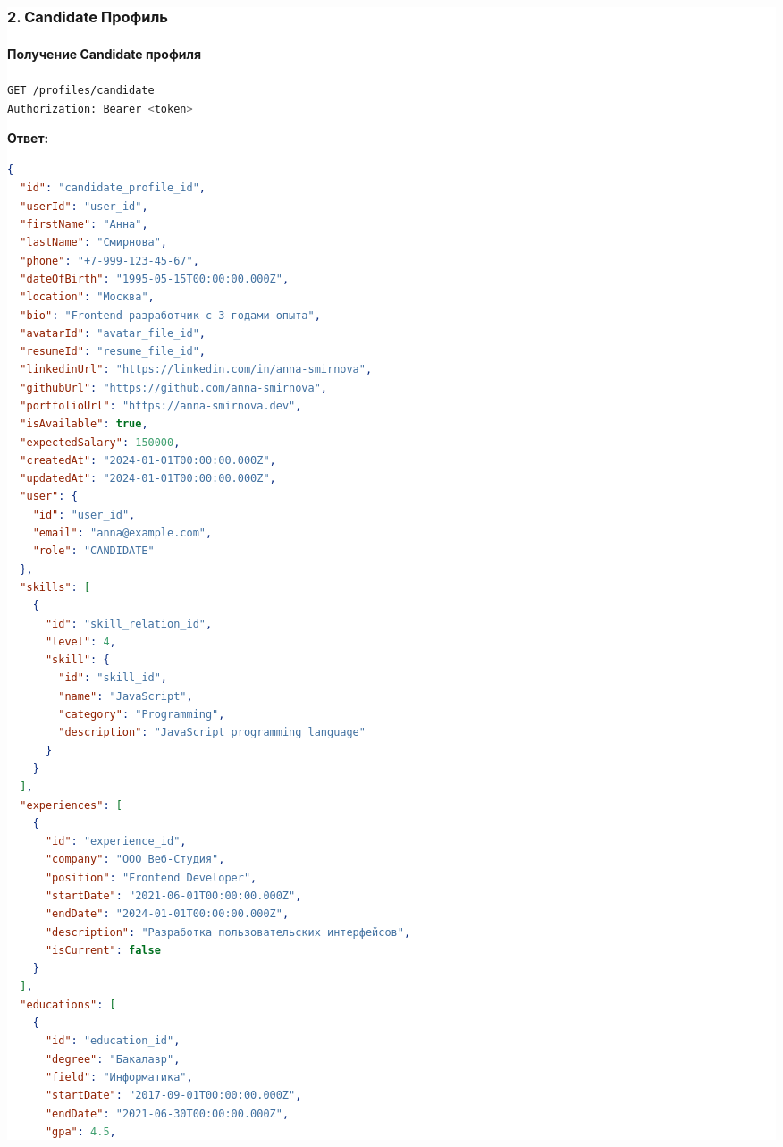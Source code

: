 ### 2. Candidate Профиль

#### Получение Candidate профиля
```bash
GET /profiles/candidate
Authorization: Bearer <token>
```

**Ответ:**
```json
{
  "id": "candidate_profile_id",
  "userId": "user_id",
  "firstName": "Анна",
  "lastName": "Смирнова",
  "phone": "+7-999-123-45-67",
  "dateOfBirth": "1995-05-15T00:00:00.000Z",
  "location": "Москва",
  "bio": "Frontend разработчик с 3 годами опыта",
  "avatarId": "avatar_file_id",
  "resumeId": "resume_file_id",
  "linkedinUrl": "https://linkedin.com/in/anna-smirnova",
  "githubUrl": "https://github.com/anna-smirnova",
  "portfolioUrl": "https://anna-smirnova.dev",
  "isAvailable": true,
  "expectedSalary": 150000,
  "createdAt": "2024-01-01T00:00:00.000Z",
  "updatedAt": "2024-01-01T00:00:00.000Z",
  "user": {
    "id": "user_id",
    "email": "anna@example.com",
    "role": "CANDIDATE"
  },
  "skills": [
    {
      "id": "skill_relation_id",
      "level": 4,
      "skill": {
        "id": "skill_id",
        "name": "JavaScript",
        "category": "Programming",
        "description": "JavaScript programming language"
      }
    }
  ],
  "experiences": [
    {
      "id": "experience_id",
      "company": "ООО Веб-Студия",
      "position": "Frontend Developer",
      "startDate": "2021-06-01T00:00:00.000Z",
      "endDate": "2024-01-01T00:00:00.000Z",
      "description": "Разработка пользовательских интерфейсов",
      "isCurrent": false
    }
  ],
  "educations": [
    {
      "id": "education_id",
      "degree": "Бакалавр",
      "field": "Информатика",
      "startDate": "2017-09-01T00:00:00.000Z",
      "endDate": "2021-06-30T00:00:00.000Z",
      "gpa": 4.5,
```